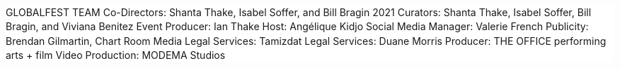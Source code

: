 GLOBALFEST TEAM
Co-Directors: Shanta Thake, Isabel Soffer, and Bill Bragin
2021 Curators: Shanta Thake, Isabel Soffer, Bill Bragin, and Viviana Benitez
Event Producer: Ian Thake
Host: Angélique Kidjo
Social Media Manager: Valerie French
Publicity: Brendan Gilmartin, Chart Room Media
Legal Services: Tamizdat
Legal Services: Duane Morris
Producer: THE OFFICE performing arts + film
Video Production: MODEMA Studios

